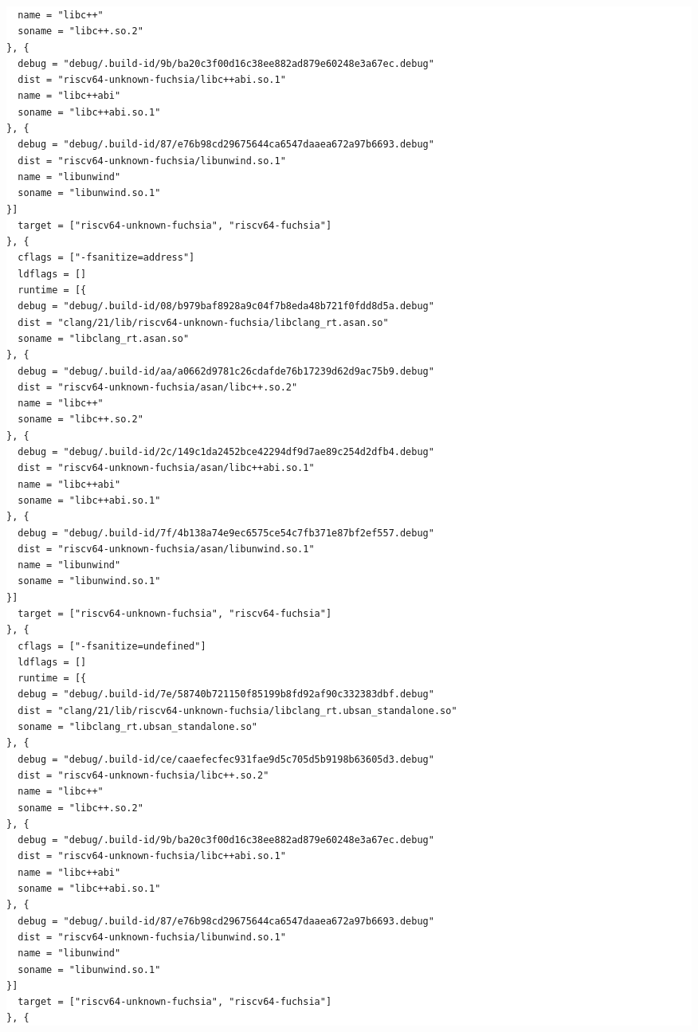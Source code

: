 ```none
  name = "libc++"
  soname = "libc++.so.2"
}, {
  debug = "debug/.build-id/9b/ba20c3f00d16c38ee882ad879e60248e3a67ec.debug"
  dist = "riscv64-unknown-fuchsia/libc++abi.so.1"
  name = "libc++abi"
  soname = "libc++abi.so.1"
}, {
  debug = "debug/.build-id/87/e76b98cd29675644ca6547daaea672a97b6693.debug"
  dist = "riscv64-unknown-fuchsia/libunwind.so.1"
  name = "libunwind"
  soname = "libunwind.so.1"
}]
  target = ["riscv64-unknown-fuchsia", "riscv64-fuchsia"]
}, {
  cflags = ["-fsanitize=address"]
  ldflags = []
  runtime = [{
  debug = "debug/.build-id/08/b979baf8928a9c04f7b8eda48b721f0fdd8d5a.debug"
  dist = "clang/21/lib/riscv64-unknown-fuchsia/libclang_rt.asan.so"
  soname = "libclang_rt.asan.so"
}, {
  debug = "debug/.build-id/aa/a0662d9781c26cdafde76b17239d62d9ac75b9.debug"
  dist = "riscv64-unknown-fuchsia/asan/libc++.so.2"
  name = "libc++"
  soname = "libc++.so.2"
}, {
  debug = "debug/.build-id/2c/149c1da2452bce42294df9d7ae89c254d2dfb4.debug"
  dist = "riscv64-unknown-fuchsia/asan/libc++abi.so.1"
  name = "libc++abi"
  soname = "libc++abi.so.1"
}, {
  debug = "debug/.build-id/7f/4b138a74e9ec6575ce54c7fb371e87bf2ef557.debug"
  dist = "riscv64-unknown-fuchsia/asan/libunwind.so.1"
  name = "libunwind"
  soname = "libunwind.so.1"
}]
  target = ["riscv64-unknown-fuchsia", "riscv64-fuchsia"]
}, {
  cflags = ["-fsanitize=undefined"]
  ldflags = []
  runtime = [{
  debug = "debug/.build-id/7e/58740b721150f85199b8fd92af90c332383dbf.debug"
  dist = "clang/21/lib/riscv64-unknown-fuchsia/libclang_rt.ubsan_standalone.so"
  soname = "libclang_rt.ubsan_standalone.so"
}, {
  debug = "debug/.build-id/ce/caaefecfec931fae9d5c705d5b9198b63605d3.debug"
  dist = "riscv64-unknown-fuchsia/libc++.so.2"
  name = "libc++"
  soname = "libc++.so.2"
}, {
  debug = "debug/.build-id/9b/ba20c3f00d16c38ee882ad879e60248e3a67ec.debug"
  dist = "riscv64-unknown-fuchsia/libc++abi.so.1"
  name = "libc++abi"
  soname = "libc++abi.so.1"
}, {
  debug = "debug/.build-id/87/e76b98cd29675644ca6547daaea672a97b6693.debug"
  dist = "riscv64-unknown-fuchsia/libunwind.so.1"
  name = "libunwind"
  soname = "libunwind.so.1"
}]
  target = ["riscv64-unknown-fuchsia", "riscv64-fuchsia"]
}, {
```